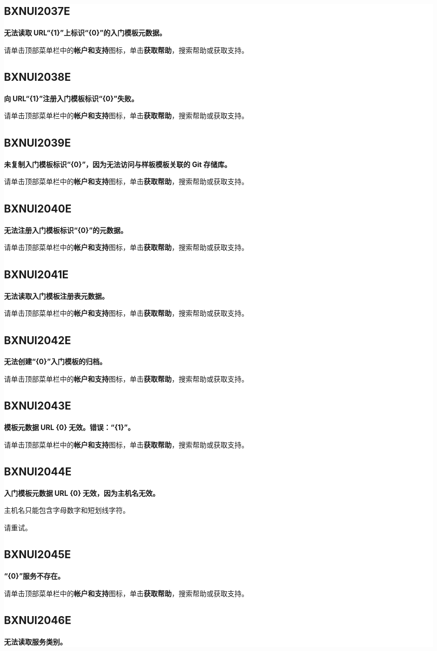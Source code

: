 ## BXNUI2037E
**无法读取 URL“{1}”上标识“{0}”的入门模板元数据。** 

请单击顶部菜单栏中的**帐户和支持**图标，单击**获取帮助**，搜索帮助或获取支持。

## BXNUI2038E
**向 URL“{1}”注册入门模板标识“{0}”失败。** 

请单击顶部菜单栏中的**帐户和支持**图标，单击**获取帮助**，搜索帮助或获取支持。

## BXNUI2039E
**未复制入门模板标识“{0}”，因为无法访问与样板模板关联的 Git 存储库。** 

请单击顶部菜单栏中的**帐户和支持**图标，单击**获取帮助**，搜索帮助或获取支持。

## BXNUI2040E
**无法注册入门模板标识“{0}”的元数据。** 

请单击顶部菜单栏中的**帐户和支持**图标，单击**获取帮助**，搜索帮助或获取支持。

## BXNUI2041E 
**无法读取入门模板注册表元数据。** 

请单击顶部菜单栏中的**帐户和支持**图标，单击**获取帮助**，搜索帮助或获取支持。

## BXNUI2042E
**无法创建“{0}”入门模板的归档。** 

请单击顶部菜单栏中的**帐户和支持**图标，单击**获取帮助**，搜索帮助或获取支持。

## BXNUI2043E
**模板元数据 URL {0} 无效。错误：“{1}”。** 

请单击顶部菜单栏中的**帐户和支持**图标，单击**获取帮助**，搜索帮助或获取支持。

## BXNUI2044E
**入门模板元数据 URL {0} 无效，因为主机名无效。** 

主机名只能包含字母数字和短划线字符。

请重试。

## BXNUI2045E
**“{0}”服务不存在。** 

请单击顶部菜单栏中的**帐户和支持**图标，单击**获取帮助**，搜索帮助或获取支持。

## BXNUI2046E
**无法读取服务类别。**
